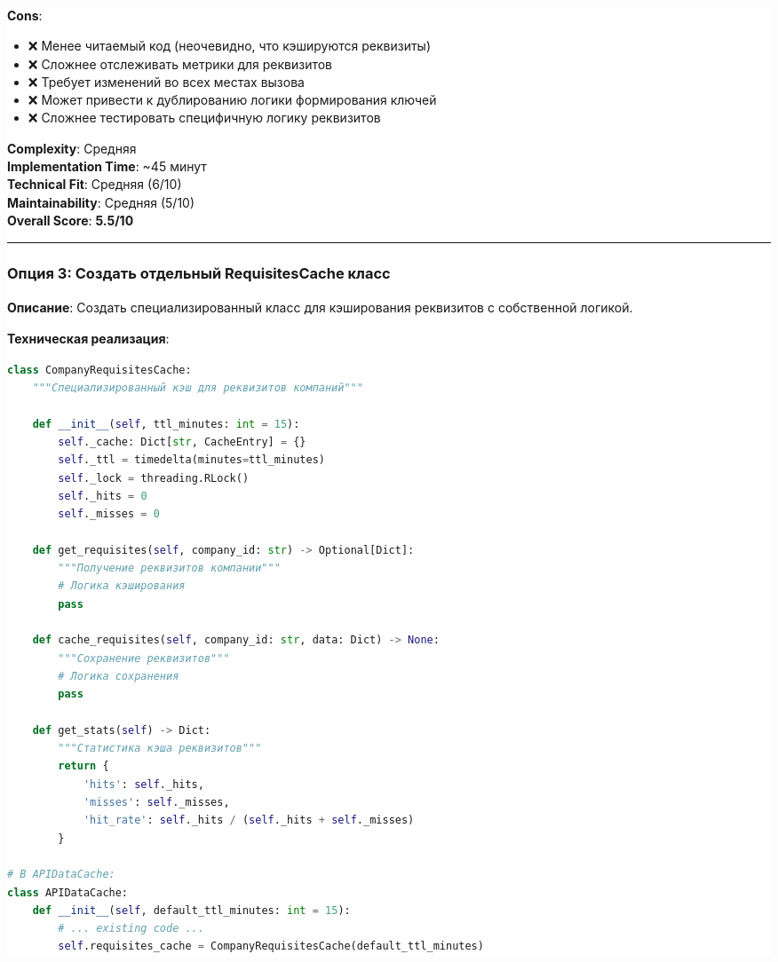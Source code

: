 **Cons**:
- ❌ Менее читаемый код (неочевидно, что кэшируются реквизиты)
- ❌ Сложнее отслеживать метрики для реквизитов
- ❌ Требует изменений во всех местах вызова
- ❌ Может привести к дублированию логики формирования ключей
- ❌ Сложнее тестировать специфичную логику реквизитов

**Complexity**: Средняя  
**Implementation Time**: ~45 минут  
**Technical Fit**: Средняя (6/10)  
**Maintainability**: Средняя (5/10)  
**Overall Score**: **5.5/10**

---

### Опция 3: Создать отдельный RequisitesCache класс

**Описание**: Создать специализированный класс для кэширования реквизитов с собственной логикой.

**Техническая реализация**:
```python
class CompanyRequisitesCache:
    """Специализированный кэш для реквизитов компаний"""
    
    def __init__(self, ttl_minutes: int = 15):
        self._cache: Dict[str, CacheEntry] = {}
        self._ttl = timedelta(minutes=ttl_minutes)
        self._lock = threading.RLock()
        self._hits = 0
        self._misses = 0
    
    def get_requisites(self, company_id: str) -> Optional[Dict]:
        """Получение реквизитов компании"""
        # Логика кэширования
        pass
    
    def cache_requisites(self, company_id: str, data: Dict) -> None:
        """Сохранение реквизитов"""
        # Логика сохранения
        pass
    
    def get_stats(self) -> Dict:
        """Статистика кэша реквизитов"""
        return {
            'hits': self._hits,
            'misses': self._misses,
            'hit_rate': self._hits / (self._hits + self._misses)
        }

# В APIDataCache:
class APIDataCache:
    def __init__(self, default_ttl_minutes: int = 15):
        # ... existing code ...
        self.requisites_cache = CompanyRequisitesCache(default_ttl_minutes)
```

